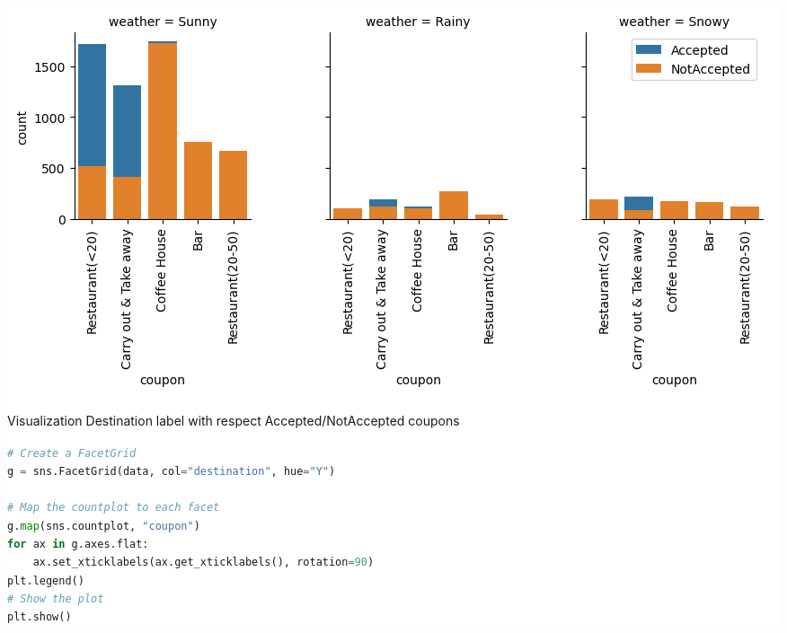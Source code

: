 
    
![png](prompt_files/prompt_29_0.png)
    


Visualization Destination label with respect Accepted/NotAccepted coupons


```python
# Create a FacetGrid
g = sns.FacetGrid(data, col="destination", hue="Y")

# Map the countplot to each facet
g.map(sns.countplot, "coupon")
for ax in g.axes.flat:
    ax.set_xticklabels(ax.get_xticklabels(), rotation=90)
plt.legend()
# Show the plot
plt.show()

```


    